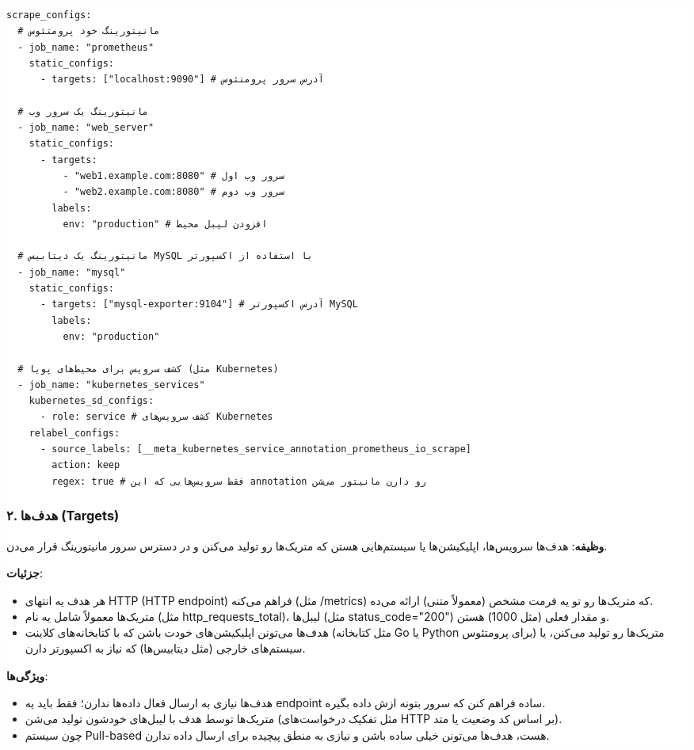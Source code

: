 ```
scrape_configs:
  # مانیتورینگ خود پرومتئوس
  - job_name: "prometheus"
    static_configs:
      - targets: ["localhost:9090"] # آدرس سرور پرومتئوس

  # مانیتورینگ یک سرور وب
  - job_name: "web_server"
    static_configs:
      - targets:
          - "web1.example.com:8080" # سرور وب اول
          - "web2.example.com:8080" # سرور وب دوم
        labels:
          env: "production" # افزودن لیبل محیط

  # مانیتورینگ یک دیتابیس MySQL با استفاده از اکسپورتر
  - job_name: "mysql"
    static_configs:
      - targets: ["mysql-exporter:9104"] # آدرس اکسپورتر MySQL
        labels:
          env: "production"

  # کشف سرویس برای محیط‌های پویا (مثل Kubernetes)
  - job_name: "kubernetes_services"
    kubernetes_sd_configs:
      - role: service # کشف سرویس‌های Kubernetes
    relabel_configs:
      - source_labels: [__meta_kubernetes_service_annotation_prometheus_io_scrape]
        action: keep
        regex: true # فقط سرویس‌هایی که این annotation رو دارن مانیتور می‌شن
```




### ۲. هدف‌ها (Targets)
**وظیفه**: هدف‌ها سرویس‌ها، اپلیکیشن‌ها یا سیستم‌هایی هستن که متریک‌ها رو تولید می‌کنن و در دسترس سرور مانیتورینگ قرار می‌دن.

**جزئیات**:
- هر هدف یه انتهای HTTP (HTTP endpoint) فراهم می‌کنه (مثل /metrics) که متریک‌ها رو تو یه فرمت مشخص (معمولاً متنی) ارائه می‌ده.
- متریک‌ها معمولاً شامل یه نام (مثل http_requests_total)، لیبل‌ها (مثل status_code="200") و مقدار فعلی (مثل 1000) هستن.
- هدف‌ها می‌تونن اپلیکیشن‌های خودت باشن که با کتابخانه‌های کلاینت (مثل کتابخانه Go یا Python برای پرومتئوس) متریک‌ها رو تولید می‌کنن، یا سیستم‌های خارجی (مثل دیتابیس‌ها) که نیاز به اکسپورتر دارن.

**ویژگی‌ها**:
- هدف‌ها نیازی به ارسال فعال داده‌ها ندارن؛ فقط باید یه endpoint ساده فراهم کنن که سرور بتونه ازش داده بگیره.
- متریک‌ها توسط هدف با لیبل‌های خودشون تولید می‌شن (مثل تفکیک درخواست‌های HTTP بر اساس کد وضعیت یا متد).
- چون سیستم Pull-based هست، هدف‌ها می‌تونن خیلی ساده باشن و نیازی به منطق پیچیده برای ارسال داده ندارن.
